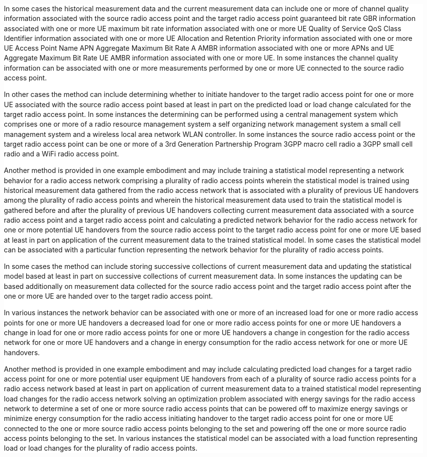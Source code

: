 In some cases the historical measurement data and the current measurement data can include one or more of channel quality information associated with the source radio access point and the target radio access point guaranteed bit rate GBR information associated with one or more UE maximum bit rate information associated with one or more UE Quality of Service QoS Class Identifier information associated with one or more UE Allocation and Retention Priority information associated with one or more UE Access Point Name APN Aggregate Maximum Bit Rate A AMBR information associated with one or more APNs and UE Aggregate Maximum Bit Rate UE AMBR information associated with one or more UE. In some instances the channel quality information can be associated with one or more measurements performed by one or more UE connected to the source radio access point.

In other cases the method can include determining whether to initiate handover to the target radio access point for one or more UE associated with the source radio access point based at least in part on the predicted load or load change calculated for the target radio access point. In some instances the determining can be performed using a central management system which comprises one or more of a radio resource management system a self organizing network management system a small cell management system and a wireless local area network WLAN controller. In some instances the source radio access point or the target radio access point can be one or more of a 3rd Generation Partnership Program 3GPP macro cell radio a 3GPP small cell radio and a WiFi radio access point.

Another method is provided in one example embodiment and may include training a statistical model representing a network behavior for a radio access network comprising a plurality of radio access points wherein the statistical model is trained using historical measurement data gathered from the radio access network that is associated with a plurality of previous UE handovers among the plurality of radio access points and wherein the historical measurement data used to train the statistical model is gathered before and after the plurality of previous UE handovers collecting current measurement data associated with a source radio access point and a target radio access point and calculating a predicted network behavior for the radio access network for one or more potential UE handovers from the source radio access point to the target radio access point for one or more UE based at least in part on application of the current measurement data to the trained statistical model. In some cases the statistical model can be associated with a particular function representing the network behavior for the plurality of radio access points.

In some cases the method can include storing successive collections of current measurement data and updating the statistical model based at least in part on successive collections of current measurement data. In some instances the updating can be based additionally on measurement data collected for the source radio access point and the target radio access point after the one or more UE are handed over to the target radio access point.

In various instances the network behavior can be associated with one or more of an increased load for one or more radio access points for one or more UE handovers a decreased load for one or more radio access points for one or more UE handovers a change in load for one or more radio access points for one or more UE handovers a change in congestion for the radio access network for one or more UE handovers and a change in energy consumption for the radio access network for one or more UE handovers.

Another method is provided in one example embodiment and may include calculating predicted load changes for a target radio access point for one or more potential user equipment UE handovers from each of a plurality of source radio access points for a radio access network based at least in part on application of current measurement data to a trained statistical model representing load changes for the radio access network solving an optimization problem associated with energy savings for the radio access network to determine a set of one or more source radio access points that can be powered off to maximize energy savings or minimize energy consumption for the radio access initiating handover to the target radio access point for one or more UE connected to the one or more source radio access points belonging to the set and powering off the one or more source radio access points belonging to the set. In various instances the statistical model can be associated with a load function representing load or load changes for the plurality of radio access points.
